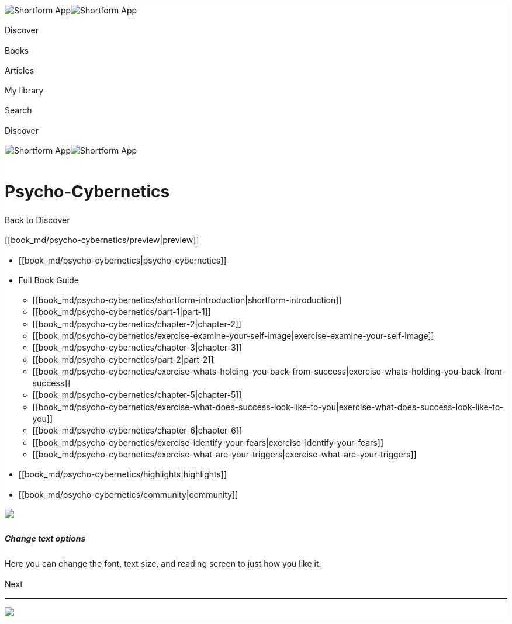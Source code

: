 ![Shortform App](/img/logo.36a2399e.svg)![Shortform App](/img/logo-dark.70c1b072.svg)

Discover

Books

Articles

My library

Search

Discover

![Shortform App](/img/logo.36a2399e.svg)![Shortform App](/img/logo-dark.70c1b072.svg)

# Psycho-Cybernetics

Back to Discover

[[book_md/psycho-cybernetics/preview|preview]]

  * [[book_md/psycho-cybernetics|psycho-cybernetics]]
  * Full Book Guide

    * [[book_md/psycho-cybernetics/shortform-introduction|shortform-introduction]]
    * [[book_md/psycho-cybernetics/part-1|part-1]]
    * [[book_md/psycho-cybernetics/chapter-2|chapter-2]]
    * [[book_md/psycho-cybernetics/exercise-examine-your-self-image|exercise-examine-your-self-image]]
    * [[book_md/psycho-cybernetics/chapter-3|chapter-3]]
    * [[book_md/psycho-cybernetics/part-2|part-2]]
    * [[book_md/psycho-cybernetics/exercise-whats-holding-you-back-from-success|exercise-whats-holding-you-back-from-success]]
    * [[book_md/psycho-cybernetics/chapter-5|chapter-5]]
    * [[book_md/psycho-cybernetics/exercise-what-does-success-look-like-to-you|exercise-what-does-success-look-like-to-you]]
    * [[book_md/psycho-cybernetics/chapter-6|chapter-6]]
    * [[book_md/psycho-cybernetics/exercise-identify-your-fears|exercise-identify-your-fears]]
    * [[book_md/psycho-cybernetics/exercise-what-are-your-triggers|exercise-what-are-your-triggers]]
  * [[book_md/psycho-cybernetics/highlights|highlights]]
  * [[book_md/psycho-cybernetics/community|community]]



![](/img/tutorial-fonts.175b2111.svg)

##### Change text options

Here you can change the font, text size, and reading screen to just how you like it. 

Next

  *   *   *   *   * 


![](/img/tutorial-menu.4c76dd27.svg)
